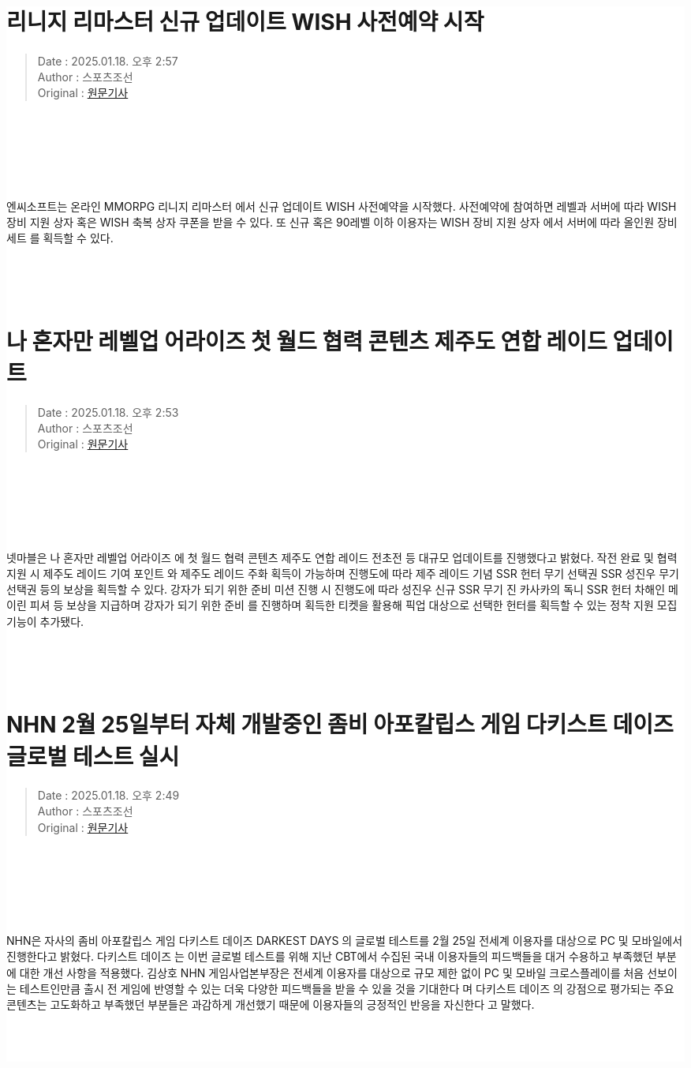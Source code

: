   
# 리니지 리마스터 신규 업데이트 WISH 사전예약 시작  
  
> Date : 2025.01.18. 오후 2:57  
> Author : 스포츠조선  
> Original : [원문기사](https://n.news.naver.com/mnews/article/076/0004237004?sid=105)  
<br/>  
  
<img alt="" class="_LAZY_LOADING _LAZY_LOADING_INIT_HIDE" src="https://imgnews.pstatic.net/image/076/2025/01/18/2025011801001193700172931_20250118145713702.jpg?type=w860" id="img1" style="display: none;"></img>  
<br/><br/>  
  
엔씨소프트는 온라인 MMORPG 리니지 리마스터 에서 신규 업데이트 WISH 사전예약을 시작했다.
사전예약에 참여하면 레벨과 서버에 따라 WISH 장비 지원 상자 혹은 WISH 축복 상자 쿠폰을 받을 수 있다.
또 신규 혹은 90레벨 이하 이용자는 WISH 장비 지원 상자 에서 서버에 따라 올인원 장비 세트 를 획득할 수 있다.  
<br/><br/><br/>  

  
# 나 혼자만 레벨업 어라이즈 첫 월드 협력 콘텐츠 제주도 연합 레이드 업데이트  
  
> Date : 2025.01.18. 오후 2:53  
> Author : 스포츠조선  
> Original : [원문기사](https://n.news.naver.com/mnews/article/076/0004236999?sid=105)  
<br/>  
  
<img alt="" class="_LAZY_LOADING _LAZY_LOADING_INIT_HIDE" src="https://imgnews.pstatic.net/image/076/2025/01/18/2025011801001193100172891_20250118145314102.jpg?type=w860" id="img1" style="display: none;"></img>  
<br/><br/>  
  
넷마블은 나 혼자만 레벨업 어라이즈 에 첫 월드 협력 콘텐츠 제주도 연합 레이드 전초전 등 대규모 업데이트를 진행했다고 밝혔다.
작전 완료 및 협력 지원 시 제주도 레이드 기여 포인트 와 제주도 레이드 주화 획득이 가능하며 진행도에 따라 제주 레이드 기념 SSR 헌터 무기 선택권 SSR 성진우 무기 선택권 등의 보상을 획득할 수 있다.
강자가 되기 위한 준비 미션 진행 시 진행도에 따라 성진우 신규 SSR 무기 진 카사카의 독니 SSR 헌터 차해인 메이린 피셔 등 보상을 지급하며 강자가 되기 위한 준비 를 진행하며 획득한 티켓을 활용해 픽업 대상으로 선택한 헌터를 획득할 수 있는 정착 지원 모집 기능이 추가됐다.  
<br/><br/><br/>  

  
# NHN 2월 25일부터 자체 개발중인 좀비 아포칼립스 게임 다키스트 데이즈 글로벌 테스트 실시  
  
> Date : 2025.01.18. 오후 2:49  
> Author : 스포츠조선  
> Original : [원문기사](https://n.news.naver.com/mnews/article/076/0004236997?sid=105)  
<br/>  
  
<img alt="" class="_LAZY_LOADING _LAZY_LOADING_INIT_HIDE" src="https://imgnews.pstatic.net/image/076/2025/01/18/2025011801001192700172861_20250118144913633.jpg?type=w860" id="img1" style="display: none;"></img>  
<br/><br/>  
  
NHN은 자사의 좀비 아포칼립스 게임 다키스트 데이즈 DARKEST DAYS 의 글로벌 테스트를 2월 25일 전세계 이용자를 대상으로 PC 및 모바일에서 진행한다고 밝혔다.
다키스트 데이즈 는 이번 글로벌 테스트를 위해 지난 CBT에서 수집된 국내 이용자들의 피드백들을 대거 수용하고 부족했던 부분에 대한 개선 사항을 적용했다.
김상호 NHN 게임사업본부장은 전세계 이용자를 대상으로 규모 제한 없이 PC 및 모바일 크로스플레이를 처음 선보이는 테스트인만큼 출시 전 게임에 반영할 수 있는 더욱 다양한 피드백들을 받을 수 있을 것을 기대한다 며 다키스트 데이즈 의 강점으로 평가되는 주요 콘텐츠는 고도화하고 부족했던 부분들은 과감하게 개선했기 때문에 이용자들의 긍정적인 반응을 자신한다 고 말했다.  
<br/><br/><br/>  
